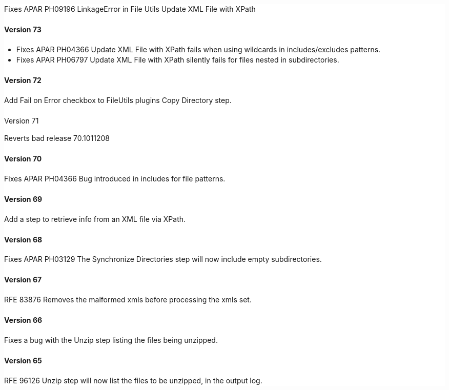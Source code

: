 
Fixes APAR PH09196 LinkageError in File Utils 
Update XML File with XPath


#### Version 73


* Fixes APAR PH04366 Update XML File with XPath fails when using 
wildcards in includes/excludes patterns.
* Fixes APAR PH06797 Update XML File with XPath silently fails for files nested
 in subdirectories.


#### Version 72


Add Fail on Error checkbox to FileUtils plugins Copy Directory step.


#### 
Version 71


Reverts bad release 70.1011208


#### Version 70


Fixes APAR PH04366 Bug introduced in includes for file 
patterns.


#### Version 69


Add a step to retrieve info from an XML file via XPath.


#### Version 68


Fixes APAR 
PH03129 The Synchronize Directories step will now include empty subdirectories.


#### Version 67


RFE 83876 Removes 
the malformed xmls before processing the xmls set.


#### Version 66


Fixes a bug with the Unzip step listing the files
 being unzipped.


#### Version 65


RFE 96126 Unzip step will now list the files to be unzipped, in the output log.
